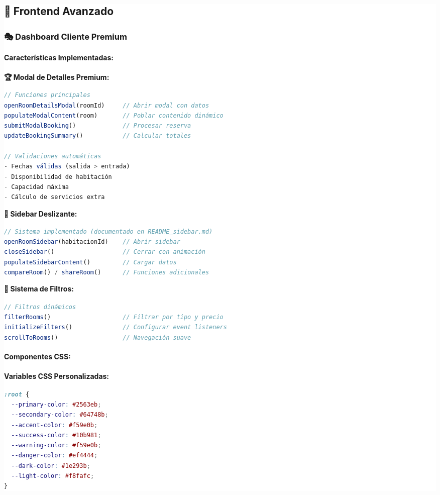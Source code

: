 
## 🎨 Frontend Avanzado

### 🎭 **Dashboard Cliente Premium**

#### **Características Implementadas:**

**🏆 Modal de Detalles Premium:**
```javascript
// Funciones principales
openRoomDetailsModal(roomId)     // Abrir modal con datos
populateModalContent(room)       // Poblar contenido dinámico
submitModalBooking()             // Procesar reserva
updateBookingSummary()           // Calcular totales

// Validaciones automáticas
- Fechas válidas (salida > entrada)
- Disponibilidad de habitación
- Capacidad máxima
- Cálculo de servicios extra
```

**🎪 Sidebar Deslizante:**
```javascript
// Sistema implementado (documentado en README_sidebar.md)
openRoomSidebar(habitacionId)    // Abrir sidebar
closeSidebar()                   // Cerrar con animación
populateSidebarContent()         // Cargar datos
compareRoom() / shareRoom()      // Funciones adicionales
```

**🎯 Sistema de Filtros:**
```javascript
// Filtros dinámicos
filterRooms()                    // Filtrar por tipo y precio
initializeFilters()              // Configurar event listeners
scrollToRooms()                  // Navegación suave
```

#### **Componentes CSS:**

**Variables CSS Personalizadas:**
```css
:root {
  --primary-color: #2563eb;
  --secondary-color: #64748b;
  --accent-color: #f59e0b;
  --success-color: #10b981;
  --warning-color: #f59e0b;
  --danger-color: #ef4444;
  --dark-color: #1e293b;
  --light-color: #f8fafc;
}
```
